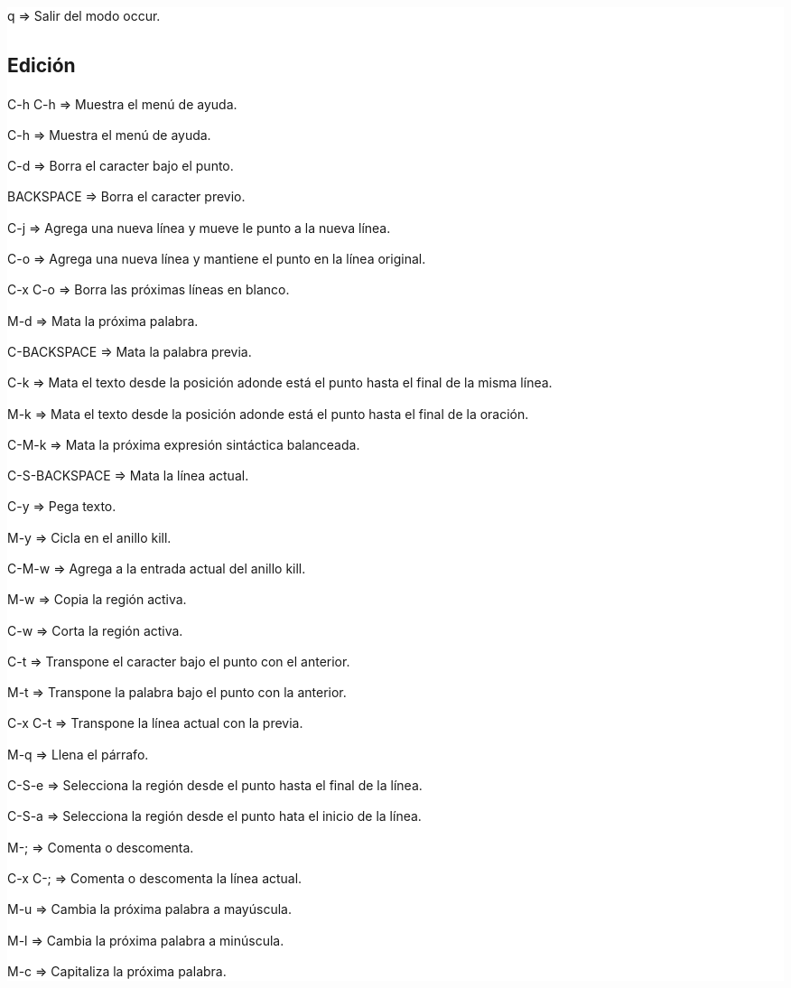 q => Salir del modo occur.

## Edición

C-h C-h => Muestra el menú de ayuda.

C-h => Muestra el menú de ayuda.

C-d => Borra el caracter bajo el punto.

BACKSPACE => Borra el caracter previo.

C-j => Agrega una nueva línea y mueve le punto a la nueva línea.

C-o => Agrega una nueva línea y mantiene el punto en la línea original.

C-x C-o => Borra las próximas líneas en blanco.

M-d => Mata la próxima palabra.

C-BACKSPACE => Mata la palabra previa.

C-k => Mata el texto desde la posición adonde está el punto hasta el final
       de la misma línea.

M-k => Mata el texto desde la posición adonde está el punto hasta el final
       de la oración.

C-M-k => Mata la próxima expresión sintáctica balanceada.

C-S-BACKSPACE => Mata la línea actual.

C-y => Pega texto.

M-y => Cicla en el anillo kill.

C-M-w => Agrega a la entrada actual del anillo kill.

M-w => Copia la región activa.

C-w => Corta la región activa.

C-t => Transpone el caracter bajo el punto con el anterior.

M-t => Transpone la palabra bajo el punto con la anterior.

C-x C-t => Transpone la línea actual con la previa.

M-q => Llena el párrafo.

C-S-e => Selecciona la región desde el punto hasta el final de la línea.

C-S-a => Selecciona la región desde el punto hata el inicio de la línea.

M-; => Comenta o descomenta.

C-x C-; => Comenta o descomenta la línea actual.

M-u => Cambia la próxima palabra a mayúscula.

M-l => Cambia la próxima palabra a minúscula.

M-c => Capitaliza la próxima palabra.
